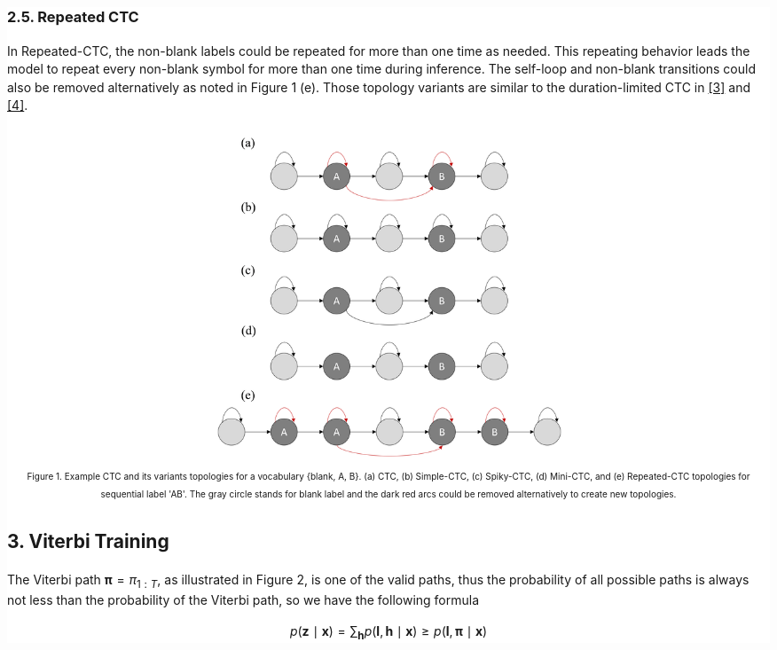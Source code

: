 ### 2.5. Repeated CTC

In Repeated-CTC, the non-blank labels could be repeated for more than one time as needed. This repeating behavior leads the model to repeat every non-blank symbol for more than one time during inference. The self-loop and non-blank transitions could also be removed alternatively as noted in Figure 1 (e). Those topology variants are similar to the duration-limited CTC in [\[3\]](#ref3) and [\[4\]](#ref4).

<div align="center"> <img src="./doc/5-CTC-Types.png" height="78%" width="78%"> </div>
<center>
    <font size=1>
    Figure 1. Example CTC and its variants topologies for a vocabulary {blank, A, B}. (a) CTC, (b) Simple-CTC, (c) Spiky-CTC, (d) Mini-CTC, and (e) Repeated-CTC topologies for sequential label 'AB'. The gray circle stands for blank label and the dark red arcs could be removed alternatively to create new topologies.
    </font>
</center>

## 3. Viterbi Training

The Viterbi path $\boldsymbol{\pi}=\pi_{1: T}$, as illustrated in Figure 2, is one of the valid paths, thus the probability of all possible paths is always not less than the probability of the Viterbi path, so we have the following formula

$$
p(\boldsymbol{z} \mid \boldsymbol{x})=\sum_{\boldsymbol{h}} p(\boldsymbol{l}, \boldsymbol{h} \mid \boldsymbol{x}) \geq p(\boldsymbol{l}, \boldsymbol{\pi} \mid \boldsymbol{x})
$$
